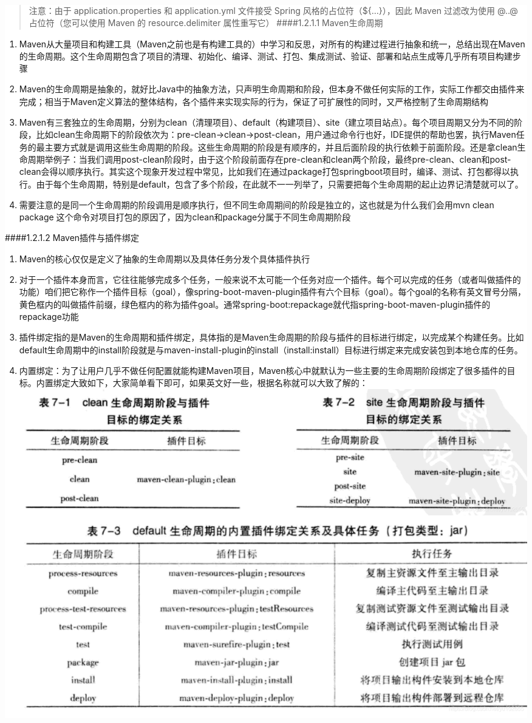 >注意：由于 application.properties 和 application.yml 文件接受 Spring 风格的占位符（${​...}），因此 Maven 过滤改为使用 @..@ 占位符（您可以使用 Maven 的 resource.delimiter 属性重写它）
####1.2.1.1 Maven生命周期
1. Maven从大量项目和构建工具（Maven之前也是有构建工具的）中学习和反思，对所有的构建过程进行抽象和统一，总结出现在Maven的生命周期。这个生命周期包含了项目的清理、初始化、编译、测试、打包、集成测试、验证、部署和站点生成等几乎所有项目构建步骤

1. Maven的生命周期是抽象的，就好比Java中的抽象方法，只声明生命周期和阶段，但本身不做任何实际的工作，实际工作都交由插件来完成；相当于Maven定义算法的整体结构，各个插件来实现实际的行为，保证了可扩展性的同时，又严格控制了生命周期结构

1. Maven有三套独立的生命周期，分别为clean（清理项目）、default（构建项目）、site（建立项目站点）。每个项目周期又分为不同的阶段，比如clean生命周期下的阶段依次为：pre-clean->clean->post-clean，用户通过命令行也好，IDE提供的帮助也罢，执行Maven任务的最主要方式就是调用这些生命周期的阶段。这些生命周期的阶段是有顺序的，并且后面阶段的执行依赖于前面阶段。还是拿clean生命周期举例子：当我们调用post-clean阶段时，由于这个阶段前面存在pre-clean和clean两个阶段，最终pre-clean、clean和post-clean会得以顺序执行。其实这个现象开发过程中常见，比如我们在通过package打包springboot项目时，编译、测试、打包都得以执行。由于每个生命周期，特别是default，包含了多个阶段，在此就不一一列举了，只需要把每个生命周期的起止边界记清楚就可以了。

1. 需要注意的是同一个生命周期的阶段调用是顺序执行，但不同生命周期间的阶段是独立的，这也就是为什么我们会用mvn clean package 这个命令对项目打包的原因了，因为clean和package分属于不同生命周期阶段


####1.2.1.2 Maven插件与插件绑定

1. Maven的核心仅仅是定义了抽象的生命周期以及具体任务分发个具体插件执行


2. 对于一个插件本身而言，它往往能够完成多个任务，一般来说不太可能一个任务对应一个插件。每个可以完成的任务（或者叫做插件的功能）咱们把它称作一个插件目标（goal），像spring-boot-maven-plugin插件有六个目标（goal）。每个goal的名称有英文冒号分隔，黄色框内的叫做插件前缀，绿色框内的称为插件goal。通常spring-boot:repackage就代指spring-boot-maven-plugin插件的repackage功能

1. 插件绑定指的是Maven的生命周期和插件绑定，具体指的是Maven生命周期的阶段与插件的目标进行绑定，以完成某个构建任务。比如default生命周期中的install阶段就是与maven-install-plugin的install（install:install）目标进行绑定来完成安装包到本地仓库的任务。


1. 内置绑定：为了让用户几乎不做任何配置就能构建Maven项目，Maven核心中就默认为一些主要的生命周期阶段绑定了很多插件的目标。内置绑定大致如下，大家简单看下即可，如果英文好一些，根据名称就可以大致了解的：
![](./src/springboot01.png)
![](./src/springboot02.png)
